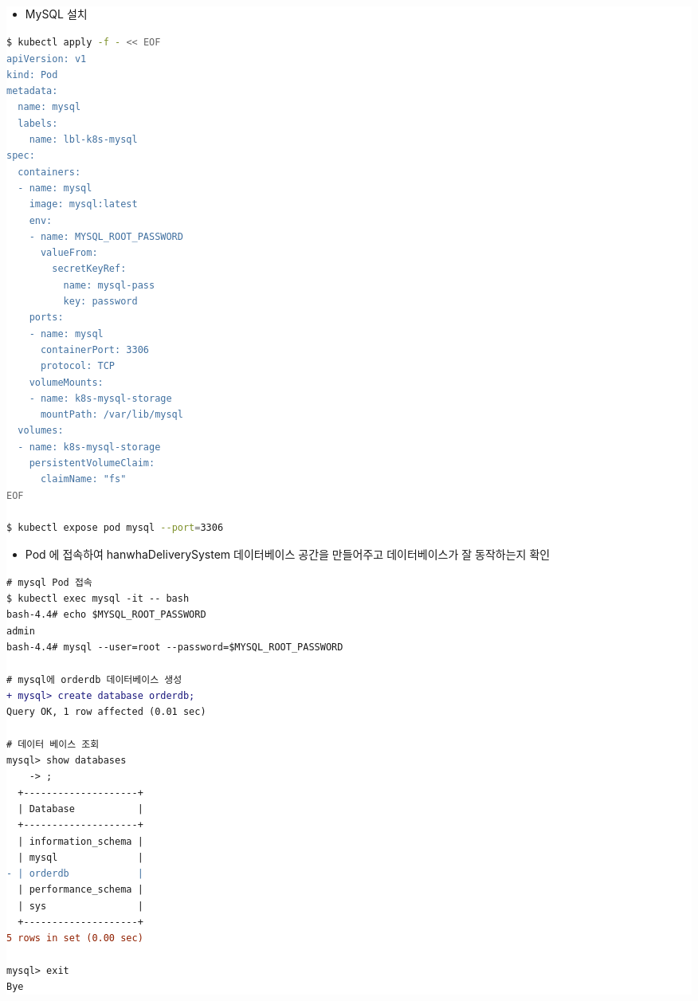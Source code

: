 -   MySQL 설치
```sh
$ kubectl apply -f - << EOF
apiVersion: v1
kind: Pod
metadata:
  name: mysql
  labels:
    name: lbl-k8s-mysql
spec:
  containers:
  - name: mysql
    image: mysql:latest
    env:
    - name: MYSQL_ROOT_PASSWORD
      valueFrom:
        secretKeyRef:
          name: mysql-pass
          key: password
    ports:
    - name: mysql
      containerPort: 3306
      protocol: TCP
    volumeMounts:
    - name: k8s-mysql-storage
      mountPath: /var/lib/mysql
  volumes:
  - name: k8s-mysql-storage
    persistentVolumeClaim:
      claimName: "fs"
EOF

$ kubectl expose pod mysql --port=3306
```


-   Pod 에 접속하여 hanwhaDeliverySystem 데이터베이스 공간을 만들어주고 데이터베이스가 잘 동작하는지 확인
```diff
# mysql Pod 접속
$ kubectl exec mysql -it -- bash
bash-4.4# echo $MYSQL_ROOT_PASSWORD
admin
bash-4.4# mysql --user=root --password=$MYSQL_ROOT_PASSWORD

# mysql에 orderdb 데이터베이스 생성
+ mysql> create database orderdb;
Query OK, 1 row affected (0.01 sec)

# 데이터 베이스 조회
mysql> show databases
    -> ;
  +--------------------+
  | Database           |
  +--------------------+
  | information_schema |
  | mysql              |
- | orderdb            |
  | performance_schema |
  | sys                |
  +--------------------+
5 rows in set (0.00 sec)

mysql> exit
Bye
```
